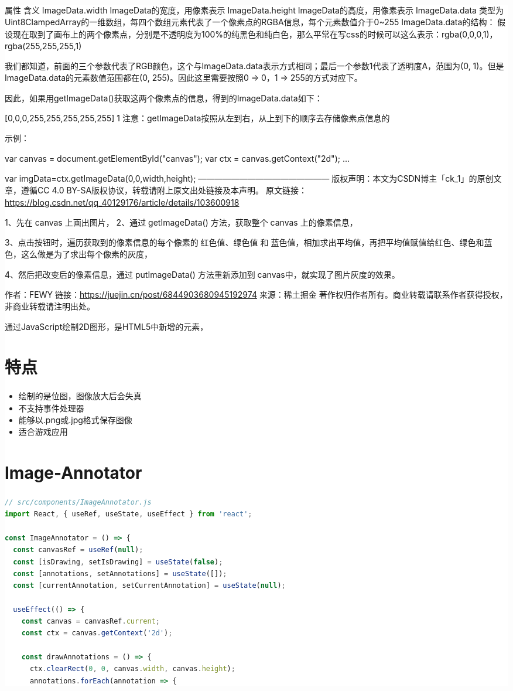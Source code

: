 属性	含义
ImageData.width	ImageData的宽度，用像素表示
ImageData.height	ImageData的高度，用像素表示
ImageData.data	类型为Uint8ClampedArray的一维数组，每四个数组元素代表了一个像素点的RGBA信息，每个元素数值介于0~255
ImageData.data的结构：
假设现在取到了画布上的两个像素点，分别是不透明度为100%的纯黑色和纯白色，那么平常在写css的时候可以这么表示：rgba(0,0,0,1)，rgba(255,255,255,1)

我们都知道，前面的三个参数代表了RGB颜色，这个与ImageData.data表示方式相同；最后一个参数1代表了透明度A，范围为(0, 1)。但是ImageData.data的元素数值范围都在(0, 255)。因此这里需要按照0 => 0，1 => 255的方式对应下。

因此，如果用getImageData()获取这两个像素点的信息，得到的ImageData.data如下：

[0,0,0,255,255,255,255,255]
1
注意：getImageData按照从左到右，从上到下的顺序去存储像素点信息的

示例：

var canvas = document.getElementById("canvas");
var ctx = canvas.getContext("2d");
...

var imgData=ctx.getImageData(0,0,width,height);
————————————————
版权声明：本文为CSDN博主「ck_1」的原创文章，遵循CC 4.0 BY-SA版权协议，转载请附上原文出处链接及本声明。
原文链接：https://blog.csdn.net/qq_40129176/article/details/103600918


1、先在 canvas 上画出图片，
2、通过 getImageData()  方法，获取整个 canvas 上的像素信息，

3、点击按钮时，遍历获取到的像素信息的每个像素的 红色值、绿色值 和 蓝色值，相加求出平均值，再把平均值赋值给红色、绿色和蓝色，这么做是为了求出每个像素的灰度，

4、然后把改变后的像素信息，通过 putImageData() 方法重新添加到 canvas中，就实现了图片灰度的效果。


作者：FEWY
链接：https://juejin.cn/post/6844903680945192974
来源：稀土掘金
著作权归作者所有。商业转载请联系作者获得授权，非商业转载请注明出处。

通过JavaScript绘制2D图形，是HTML5中新增的元素，
# 特点

- 绘制的是位图，图像放大后会失真
- 不支持事件处理器
- 能够以.png或.jpg格式保存图像
- 适合游戏应用

# Image-Annotator

```js
// src/components/ImageAnnotator.js
import React, { useRef, useState, useEffect } from 'react';

const ImageAnnotator = () => {
  const canvasRef = useRef(null);
  const [isDrawing, setIsDrawing] = useState(false);
  const [annotations, setAnnotations] = useState([]);
  const [currentAnnotation, setCurrentAnnotation] = useState(null);

  useEffect(() => {
    const canvas = canvasRef.current;
    const ctx = canvas.getContext('2d');

    const drawAnnotations = () => {
      ctx.clearRect(0, 0, canvas.width, canvas.height);
      annotations.forEach(annotation => {
```